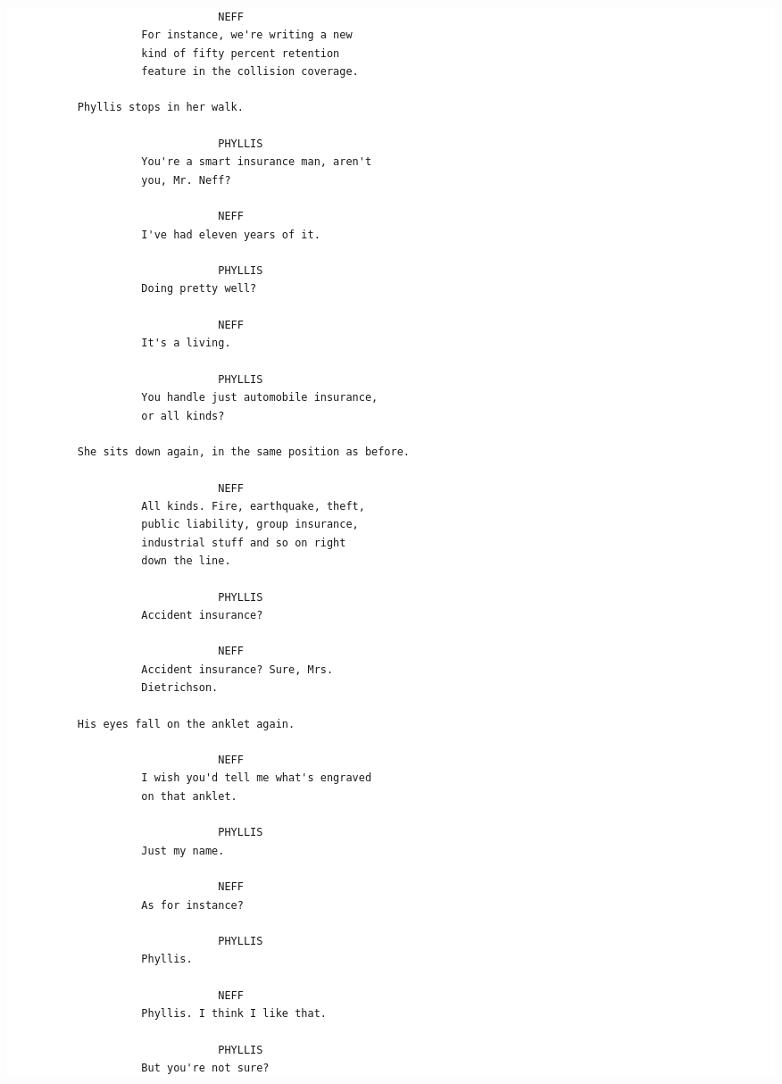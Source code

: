                                      NEFF
                         For instance, we're writing a new 
                         kind of fifty percent retention 
                         feature in the collision coverage.

               Phyllis stops in her walk.

                                     PHYLLIS
                         You're a smart insurance man, aren't 
                         you, Mr. Neff?

                                     NEFF
                         I've had eleven years of it.

                                     PHYLLIS
                         Doing pretty well?

                                     NEFF
                         It's a living.

                                     PHYLLIS
                         You handle just automobile insurance, 
                         or all kinds?

               She sits down again, in the same position as before.

                                     NEFF
                         All kinds. Fire, earthquake, theft, 
                         public liability, group insurance, 
                         industrial stuff and so on right 
                         down the line.

                                     PHYLLIS
                         Accident insurance?

                                     NEFF
                         Accident insurance? Sure, Mrs. 
                         Dietrichson.

               His eyes fall on the anklet again.

                                     NEFF
                         I wish you'd tell me what's engraved 
                         on that anklet.

                                     PHYLLIS
                         Just my name.

                                     NEFF
                         As for instance?

                                     PHYLLIS
                         Phyllis.

                                     NEFF
                         Phyllis. I think I like that.

                                     PHYLLIS
                         But you're not sure?
